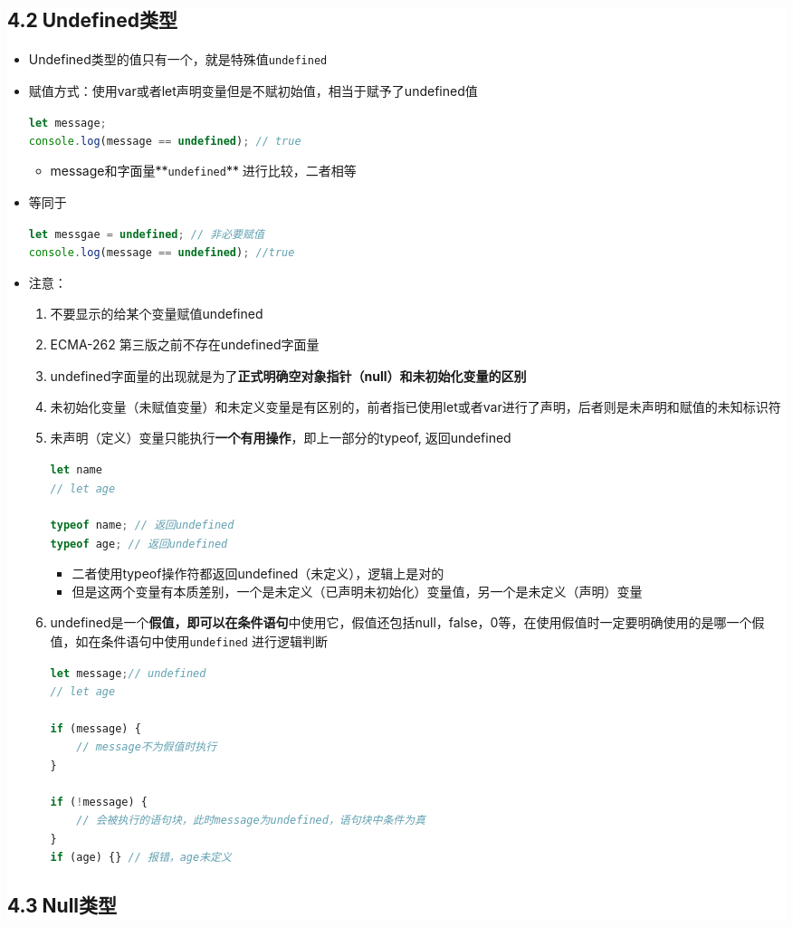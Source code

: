 ## 4.2 Undefined类型

- Undefined类型的值只有一个，就是特殊值`undefined`
- 赋值方式：使用var或者let声明变量但是不赋初始值，相当于赋予了undefined值
    
    ```jsx
    let message;
    console.log(message == undefined); // true
    ```
    
    - message和字面量**`undefined`** 进行比较，二者相等
- 等同于
    
    ```jsx
    let messgae = undefined; // 非必要赋值
    console.log(message == undefined); //true
    ```
    
- 注意：
    1. 不要显示的给某个变量赋值undefined
    2. ECMA-262 第三版之前不存在undefined字面量
    3. undefined字面量的出现就是为了**正式明确空对象指针（null）和未初始化变量的区别**
    4. 未初始化变量（未赋值变量）和未定义变量是有区别的，前者指已使用let或者var进行了声明，后者则是未声明和赋值的未知标识符
    5. 未声明（定义）变量只能执行**一个有用操作**，即上一部分的typeof, 返回undefined
        
        ```jsx
        let name
        // let age
        
        typeof name; // 返回undefined
        typeof age; // 返回undefined
        ```
        
        - 二者使用typeof操作符都返回undefined（未定义），逻辑上是对的
        - 但是这两个变量有本质差别，一个是未定义（已声明未初始化）变量值，另一个是未定义（声明）变量
    6. undefined是一个**假值，**即可以在**条件语句**中使用它，假值还包括null，false，0等，在使用假值时一定要明确使用的是哪一个假值，如在条件语句中使用`undefined` 进行逻辑判断
        
         
        
        ```jsx
        let message;// undefined
        // let age
        
        if (message) {
        	// message不为假值时执行
        }
        
        if (!message) {
        	// 会被执行的语句块，此时message为undefined，语句块中条件为真
        }
        if (age) {} // 报错，age未定义
        
        ```
        

## 4.3 Null类型
